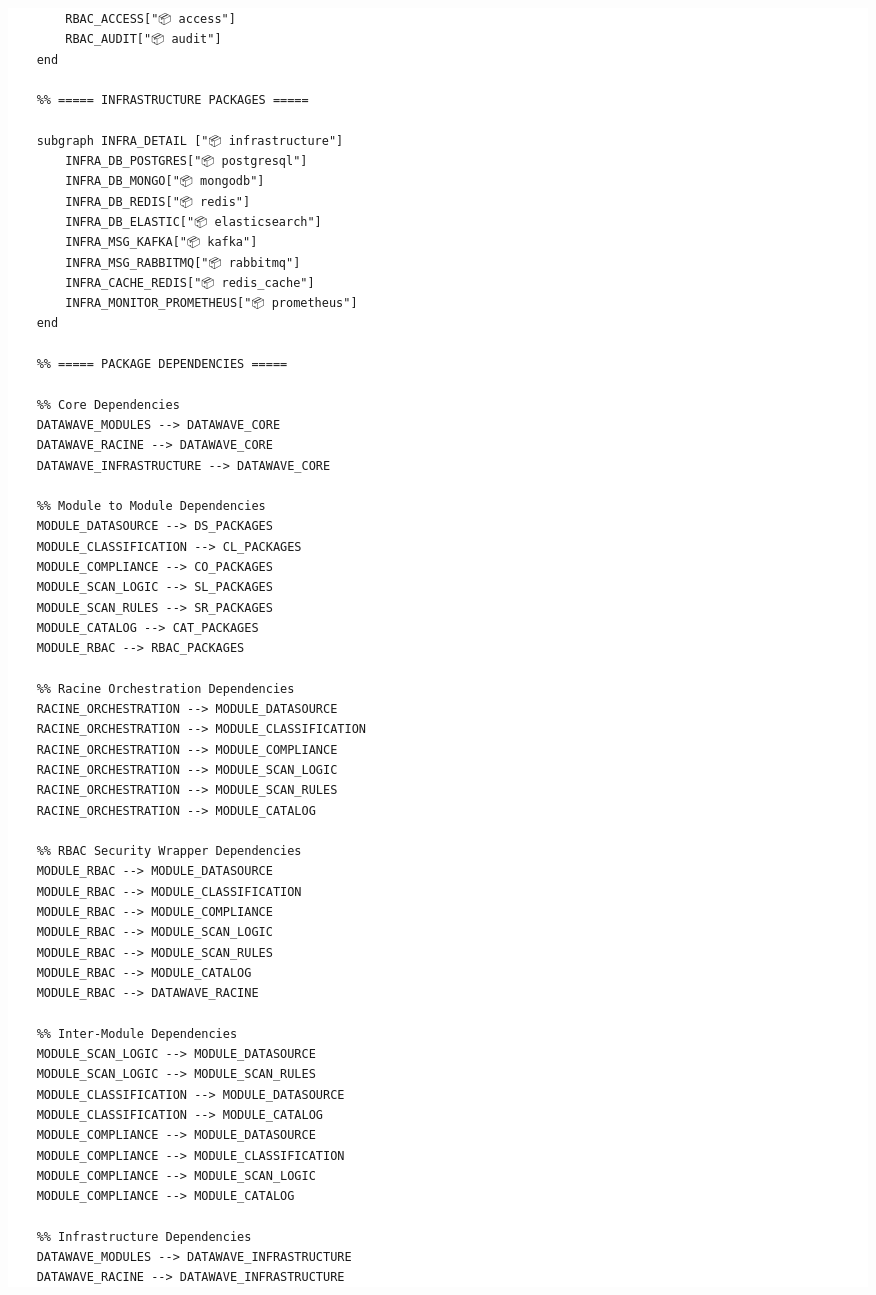 ```mermaid
        RBAC_ACCESS["📦 access"]
        RBAC_AUDIT["📦 audit"]
    end
    
    %% ===== INFRASTRUCTURE PACKAGES =====
    
    subgraph INFRA_DETAIL ["📦 infrastructure"]
        INFRA_DB_POSTGRES["📦 postgresql"]
        INFRA_DB_MONGO["📦 mongodb"]
        INFRA_DB_REDIS["📦 redis"]
        INFRA_DB_ELASTIC["📦 elasticsearch"]
        INFRA_MSG_KAFKA["📦 kafka"]
        INFRA_MSG_RABBITMQ["📦 rabbitmq"]
        INFRA_CACHE_REDIS["📦 redis_cache"]
        INFRA_MONITOR_PROMETHEUS["📦 prometheus"]
    end
    
    %% ===== PACKAGE DEPENDENCIES =====
    
    %% Core Dependencies
    DATAWAVE_MODULES --> DATAWAVE_CORE
    DATAWAVE_RACINE --> DATAWAVE_CORE
    DATAWAVE_INFRASTRUCTURE --> DATAWAVE_CORE
    
    %% Module to Module Dependencies
    MODULE_DATASOURCE --> DS_PACKAGES
    MODULE_CLASSIFICATION --> CL_PACKAGES
    MODULE_COMPLIANCE --> CO_PACKAGES
    MODULE_SCAN_LOGIC --> SL_PACKAGES
    MODULE_SCAN_RULES --> SR_PACKAGES
    MODULE_CATALOG --> CAT_PACKAGES
    MODULE_RBAC --> RBAC_PACKAGES
    
    %% Racine Orchestration Dependencies
    RACINE_ORCHESTRATION --> MODULE_DATASOURCE
    RACINE_ORCHESTRATION --> MODULE_CLASSIFICATION
    RACINE_ORCHESTRATION --> MODULE_COMPLIANCE
    RACINE_ORCHESTRATION --> MODULE_SCAN_LOGIC
    RACINE_ORCHESTRATION --> MODULE_SCAN_RULES
    RACINE_ORCHESTRATION --> MODULE_CATALOG
    
    %% RBAC Security Wrapper Dependencies
    MODULE_RBAC --> MODULE_DATASOURCE
    MODULE_RBAC --> MODULE_CLASSIFICATION
    MODULE_RBAC --> MODULE_COMPLIANCE
    MODULE_RBAC --> MODULE_SCAN_LOGIC
    MODULE_RBAC --> MODULE_SCAN_RULES
    MODULE_RBAC --> MODULE_CATALOG
    MODULE_RBAC --> DATAWAVE_RACINE
    
    %% Inter-Module Dependencies
    MODULE_SCAN_LOGIC --> MODULE_DATASOURCE
    MODULE_SCAN_LOGIC --> MODULE_SCAN_RULES
    MODULE_CLASSIFICATION --> MODULE_DATASOURCE
    MODULE_CLASSIFICATION --> MODULE_CATALOG
    MODULE_COMPLIANCE --> MODULE_DATASOURCE
    MODULE_COMPLIANCE --> MODULE_CLASSIFICATION
    MODULE_COMPLIANCE --> MODULE_SCAN_LOGIC
    MODULE_COMPLIANCE --> MODULE_CATALOG
    
    %% Infrastructure Dependencies
    DATAWAVE_MODULES --> DATAWAVE_INFRASTRUCTURE
    DATAWAVE_RACINE --> DATAWAVE_INFRASTRUCTURE
```